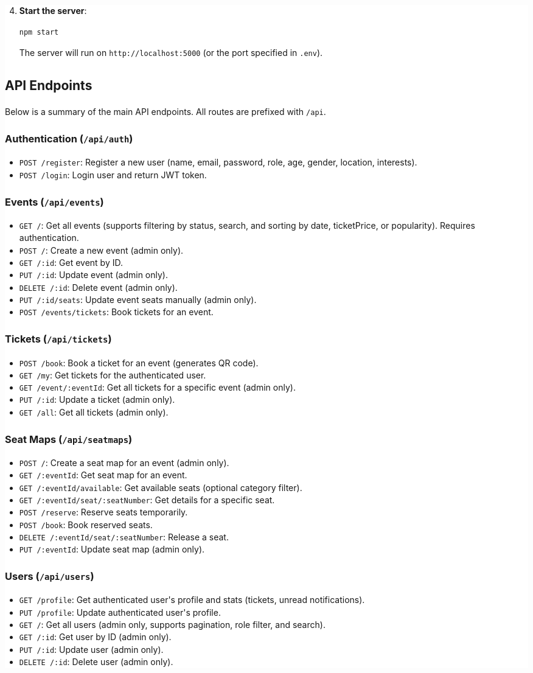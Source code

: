 4. **Start the server**:
    ```bash
    npm start
    ```
    The server will run on `http://localhost:5000` (or the port specified in `.env`).

## API Endpoints

Below is a summary of the main API endpoints. All routes are prefixed with `/api`.

### Authentication (`/api/auth`)

-   `POST /register`: Register a new user (name, email, password, role, age, gender, location, interests).
-   `POST /login`: Login user and return JWT token.

### Events (`/api/events`)

-   `GET /`: Get all events (supports filtering by status, search, and sorting by date, ticketPrice, or popularity). Requires authentication.
-   `POST /`: Create a new event (admin only).
-   `GET /:id`: Get event by ID.
-   `PUT /:id`: Update event (admin only).
-   `DELETE /:id`: Delete event (admin only).
-   `PUT /:id/seats`: Update event seats manually (admin only).
-   `POST /events/tickets`: Book tickets for an event.

### Tickets (`/api/tickets`)

-   `POST /book`: Book a ticket for an event (generates QR code).
-   `GET /my`: Get tickets for the authenticated user.
-   `GET /event/:eventId`: Get all tickets for a specific event (admin only).
-   `PUT /:id`: Update a ticket (admin only).
-   `GET /all`: Get all tickets (admin only).

### Seat Maps (`/api/seatmaps`)

-   `POST /`: Create a seat map for an event (admin only).
-   `GET /:eventId`: Get seat map for an event.
-   `GET /:eventId/available`: Get available seats (optional category filter).
-   `GET /:eventId/seat/:seatNumber`: Get details for a specific seat.
-   `POST /reserve`: Reserve seats temporarily.
-   `POST /book`: Book reserved seats.
-   `DELETE /:eventId/seat/:seatNumber`: Release a seat.
-   `PUT /:eventId`: Update seat map (admin only).

### Users (`/api/users`)

-   `GET /profile`: Get authenticated user's profile and stats (tickets, unread notifications).
-   `PUT /profile`: Update authenticated user's profile.
-   `GET /`: Get all users (admin only, supports pagination, role filter, and search).
-   `GET /:id`: Get user by ID (admin only).
-   `PUT /:id`: Update user (admin only).
-   `DELETE /:id`: Delete user (admin only).
